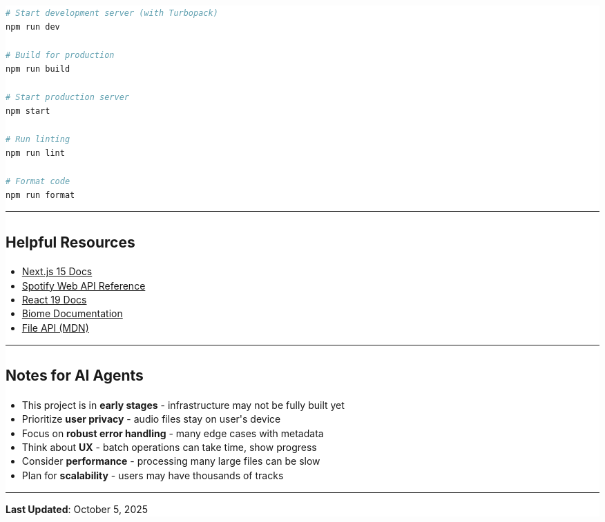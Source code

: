 ```bash
# Start development server (with Turbopack)
npm run dev

# Build for production
npm run build

# Start production server
npm start

# Run linting
npm run lint

# Format code
npm run format
```

---

## Helpful Resources

- [Next.js 15 Docs](https://nextjs.org/docs)
- [Spotify Web API Reference](https://developer.spotify.com/documentation/web-api)
- [React 19 Docs](https://react.dev)
- [Biome Documentation](https://biomejs.dev)
- [File API (MDN)](https://developer.mozilla.org/en-US/docs/Web/API/File_API)

---

## Notes for AI Agents

- This project is in **early stages** - infrastructure may not be fully built yet
- Prioritize **user privacy** - audio files stay on user's device
- Focus on **robust error handling** - many edge cases with metadata
- Think about **UX** - batch operations can take time, show progress
- Consider **performance** - processing many large files can be slow
- Plan for **scalability** - users may have thousands of tracks

---

**Last Updated**: October 5, 2025

